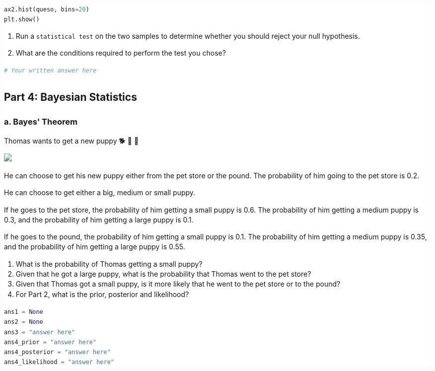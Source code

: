 ```python
ax2.hist(queso, bins=20)
plt.show()
```

1. Run a `statistical test` on the two samples to determine whether you should reject your null hypothesis.


```python

```

2. What are the conditions required to perform the test you chose?


```python
# Your written answer here
```

## Part 4: Bayesian Statistics
### a. Bayes' Theorem

Thomas wants to get a new puppy 🐕 🐶 🐩 


<img src="https://media.giphy.com/media/rD8R00QOKwfxC/giphy.gif" />

He can choose to get his new puppy either from the pet store or the pound. The probability of him going to the pet store is $0.2$. 

He can choose to get either a big, medium or small puppy.

If he goes to the pet store, the probability of him getting a small puppy is $0.6$. The probability of him getting a medium puppy is $0.3$, and the probability of him getting a large puppy is $0.1$.

If he goes to the pound, the probability of him getting a small puppy is $0.1$. The probability of him getting a medium puppy is $0.35$, and the probability of him getting a large puppy is $0.55$.

1. What is the probability of Thomas getting a small puppy?
2. Given that he got a large puppy, what is the probability that Thomas went to the pet store?
3. Given that Thomas got a small puppy, is it more likely that he went to the pet store or to the pound?
4. For Part 2, what is the prior, posterior and likelihood?


```python
ans1 = None
ans2 = None
ans3 = "answer here"
ans4_prior = "answer here"
ans4_posterior = "answer here"
ans4_likelihood = "answer here"
```
